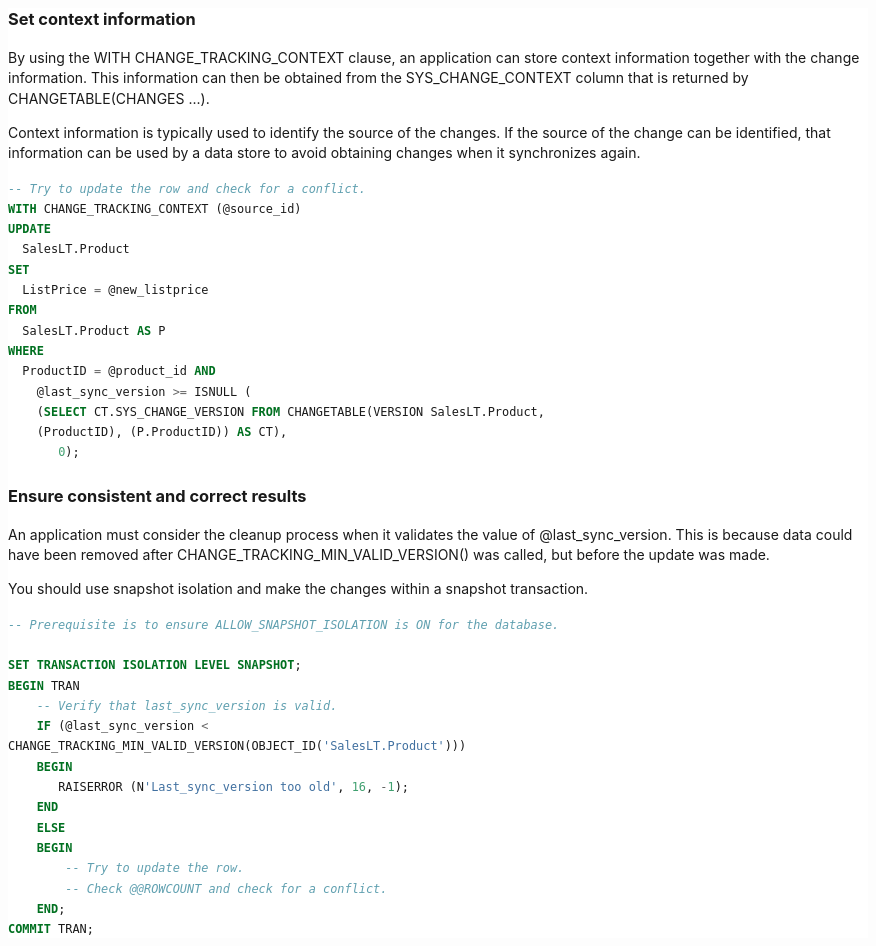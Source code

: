 ### Set context information

By using the WITH CHANGE_TRACKING_CONTEXT clause, an application can store context information together with the change information. This information can then be obtained from the SYS_CHANGE_CONTEXT column that is returned by CHANGETABLE(CHANGES ...).

Context information is typically used to identify the source of the changes. If the source of the change can be identified, that information can be used by a data store to avoid obtaining changes when it synchronizes again.

```sql
-- Try to update the row and check for a conflict.
WITH CHANGE_TRACKING_CONTEXT (@source_id)
UPDATE
  SalesLT.Product
SET
  ListPrice = @new_listprice
FROM
  SalesLT.Product AS P
WHERE
  ProductID = @product_id AND
    @last_sync_version >= ISNULL (
    (SELECT CT.SYS_CHANGE_VERSION FROM CHANGETABLE(VERSION SalesLT.Product,
    (ProductID), (P.ProductID)) AS CT),
       0);
```

### Ensure consistent and correct results

An application must consider the cleanup process when it validates the value of @last_sync_version. This is because data could have been removed after CHANGE_TRACKING_MIN_VALID_VERSION() was called, but before the update was made.

You should use snapshot isolation and make the changes within a snapshot transaction.

```sql
-- Prerequisite is to ensure ALLOW_SNAPSHOT_ISOLATION is ON for the database.

SET TRANSACTION ISOLATION LEVEL SNAPSHOT;
BEGIN TRAN
    -- Verify that last_sync_version is valid.
    IF (@last_sync_version <
CHANGE_TRACKING_MIN_VALID_VERSION(OBJECT_ID('SalesLT.Product')))
    BEGIN
       RAISERROR (N'Last_sync_version too old', 16, -1);
    END
    ELSE
    BEGIN
        -- Try to update the row.
        -- Check @@ROWCOUNT and check for a conflict.
    END;
COMMIT TRAN;
```
